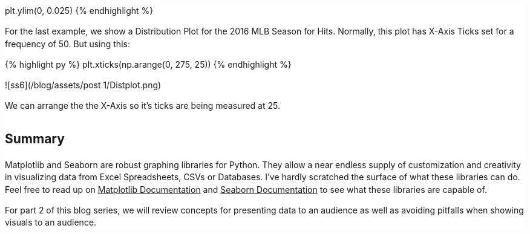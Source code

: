 plt.ylim(0, 0.025)
{% endhighlight %}

For the last example, we show a Distribution Plot for the 2016 MLB Season for Hits. Normally, this plot has X-Axis Ticks set for a frequency of 50. But using this:

{% highlight py %}
plt.xticks(np.arange(0, 275, 25))
{% endhighlight %}

![ss6](/blog/assets/post 1/Distplot.png)

We can arrange the the X-Axis so it’s ticks are being measured at 25.

## Summary
Matplotlib and Seaborn are robust graphing libraries for Python. They allow a near endless supply of customization and creativity in visualizing data from Excel Spreadsheets, CSVs or Databases. I’ve hardly scratched the surface of what these libraries can do. Feel free to read up on [Matplotlib Documentation](https://matplotlib.org/) and [Seaborn Documentation](https://seaborn.pydata.org/) to see what these libraries are capable of.

For part 2 of this blog series, we will review concepts for presenting data to an audience as well as avoiding pitfalls when showing visuals to an audience.
